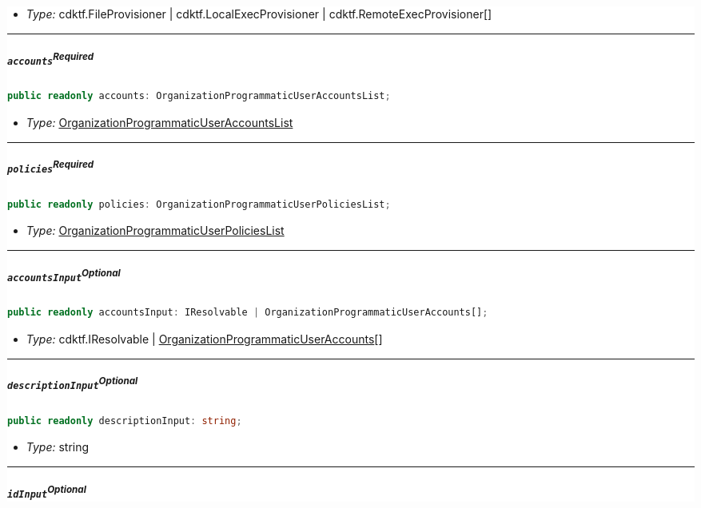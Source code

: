 - *Type:* cdktf.FileProvisioner | cdktf.LocalExecProvisioner | cdktf.RemoteExecProvisioner[]

---

##### `accounts`<sup>Required</sup> <a name="accounts" id="@cdktf/provider-spotinst.organizationProgrammaticUser.OrganizationProgrammaticUser.property.accounts"></a>

```typescript
public readonly accounts: OrganizationProgrammaticUserAccountsList;
```

- *Type:* <a href="#@cdktf/provider-spotinst.organizationProgrammaticUser.OrganizationProgrammaticUserAccountsList">OrganizationProgrammaticUserAccountsList</a>

---

##### `policies`<sup>Required</sup> <a name="policies" id="@cdktf/provider-spotinst.organizationProgrammaticUser.OrganizationProgrammaticUser.property.policies"></a>

```typescript
public readonly policies: OrganizationProgrammaticUserPoliciesList;
```

- *Type:* <a href="#@cdktf/provider-spotinst.organizationProgrammaticUser.OrganizationProgrammaticUserPoliciesList">OrganizationProgrammaticUserPoliciesList</a>

---

##### `accountsInput`<sup>Optional</sup> <a name="accountsInput" id="@cdktf/provider-spotinst.organizationProgrammaticUser.OrganizationProgrammaticUser.property.accountsInput"></a>

```typescript
public readonly accountsInput: IResolvable | OrganizationProgrammaticUserAccounts[];
```

- *Type:* cdktf.IResolvable | <a href="#@cdktf/provider-spotinst.organizationProgrammaticUser.OrganizationProgrammaticUserAccounts">OrganizationProgrammaticUserAccounts</a>[]

---

##### `descriptionInput`<sup>Optional</sup> <a name="descriptionInput" id="@cdktf/provider-spotinst.organizationProgrammaticUser.OrganizationProgrammaticUser.property.descriptionInput"></a>

```typescript
public readonly descriptionInput: string;
```

- *Type:* string

---

##### `idInput`<sup>Optional</sup> <a name="idInput" id="@cdktf/provider-spotinst.organizationProgrammaticUser.OrganizationProgrammaticUser.property.idInput"></a>
